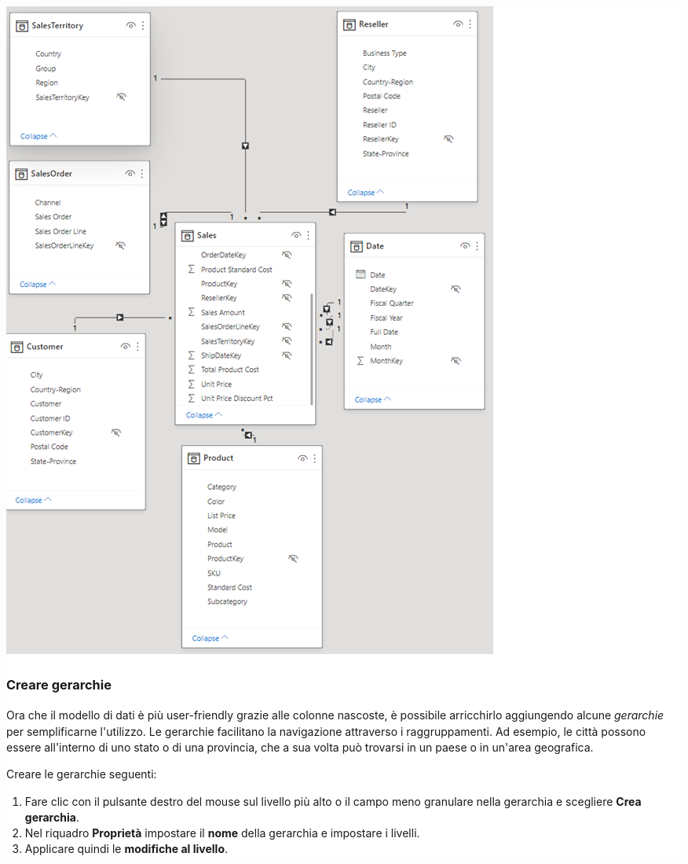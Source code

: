 ![Power BI Desktop](/img/power-platform/exc-bi/bi-45.png)

### Creare gerarchie
Ora che il modello di dati è più user-friendly grazie alle colonne nascoste, è possibile arricchirlo aggiungendo alcune *gerarchie* per semplificarne l'utilizzo. Le gerarchie facilitano la navigazione attraverso i raggruppamenti. Ad esempio, le città possono essere all'interno di uno stato o di una provincia, che a sua volta può trovarsi in un paese o in un'area geografica.

Creare le gerarchie seguenti:
1. Fare clic con il pulsante destro del mouse sul livello più alto o il campo meno granulare nella gerarchia e scegliere **Crea gerarchia**.
2. Nel riquadro **Proprietà** impostare il **nome** della gerarchia e impostare i livelli.
3. Applicare quindi le **modifiche al livello**.
